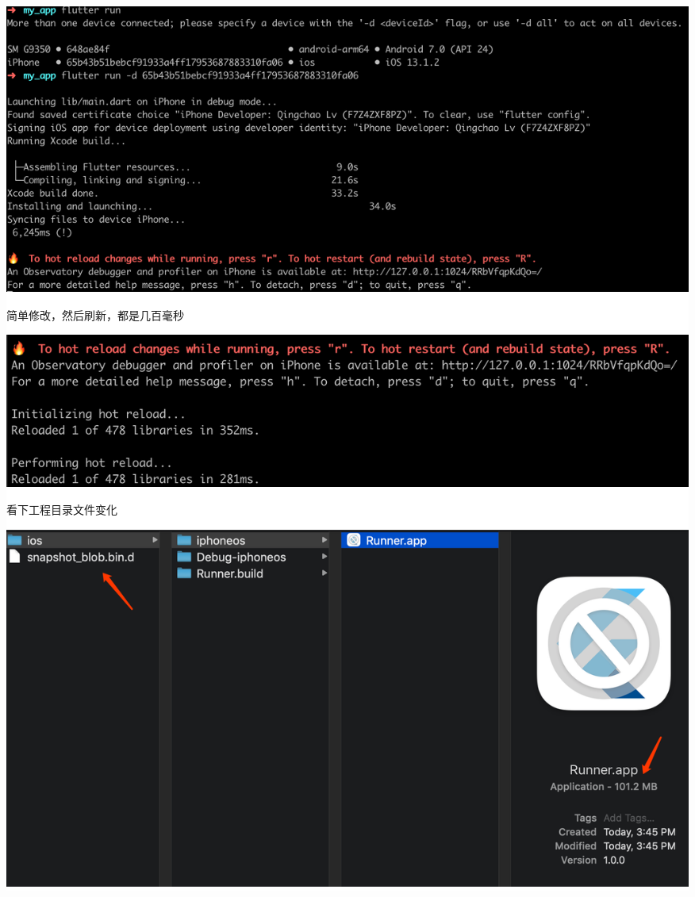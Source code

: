 ![image-20191218154613973](../../assets/image-20191218154613973.png)



简单修改，然后刷新，都是几百毫秒

![image-20191218154949581](../../assets/image-20191218154949581.png)



看下工程目录文件变化

![image-20191218155614243](../../assets/image-20191218155614243.png)
